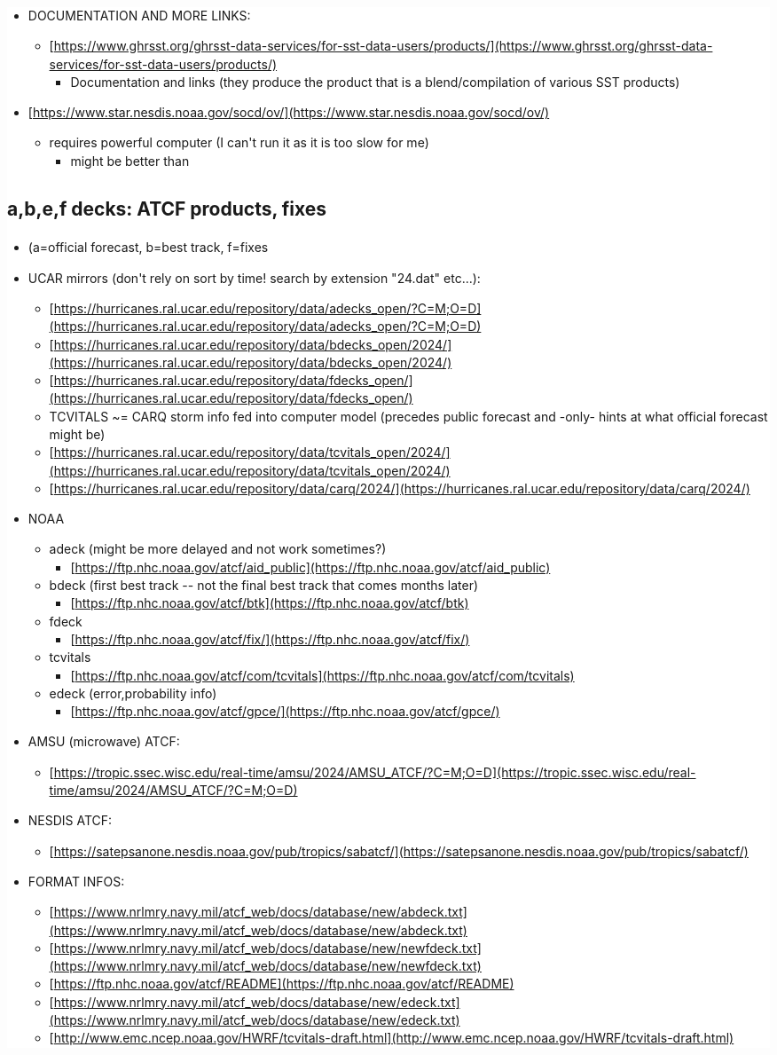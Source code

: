 - DOCUMENTATION AND MORE LINKS:
    - [https://www.ghrsst.org/ghrsst-data-services/for-sst-data-users/products/](https://www.ghrsst.org/ghrsst-data-services/for-sst-data-users/products/)
        - Documentation and links (they produce the product that is a blend/compilation of various SST products)

- [https://www.star.nesdis.noaa.gov/socd/ov/](https://www.star.nesdis.noaa.gov/socd/ov/)
    - requires powerful computer (I can't run it as it is too slow for me)
        - might be better than

<a name="atcf"/>

## a,b,e,f decks: ATCF products, fixes
- (a=official forecast, b=best track, f=fixes
- UCAR mirrors (don't rely on sort by time! search by extension "24.dat" etc...):
    - [https://hurricanes.ral.ucar.edu/repository/data/adecks_open/?C=M;O=D](https://hurricanes.ral.ucar.edu/repository/data/adecks_open/?C=M;O=D)
    - [https://hurricanes.ral.ucar.edu/repository/data/bdecks_open/2024/](https://hurricanes.ral.ucar.edu/repository/data/bdecks_open/2024/)
    - [https://hurricanes.ral.ucar.edu/repository/data/fdecks_open/](https://hurricanes.ral.ucar.edu/repository/data/fdecks_open/)
    - TCVITALS ~= CARQ storm info fed into computer model (precedes public forecast and -only- hints at what official forecast might be)
    - [https://hurricanes.ral.ucar.edu/repository/data/tcvitals_open/2024/](https://hurricanes.ral.ucar.edu/repository/data/tcvitals_open/2024/)
    - [https://hurricanes.ral.ucar.edu/repository/data/carq/2024/](https://hurricanes.ral.ucar.edu/repository/data/carq/2024/)
- NOAA
    - adeck (might be more delayed and not work sometimes?)
        - [https://ftp.nhc.noaa.gov/atcf/aid_public](https://ftp.nhc.noaa.gov/atcf/aid_public)
    - bdeck (first best track -- not the final best track that comes months later)
        - [https://ftp.nhc.noaa.gov/atcf/btk](https://ftp.nhc.noaa.gov/atcf/btk)
    - fdeck
        - [https://ftp.nhc.noaa.gov/atcf/fix/](https://ftp.nhc.noaa.gov/atcf/fix/)
    - tcvitals
        - [https://ftp.nhc.noaa.gov/atcf/com/tcvitals](https://ftp.nhc.noaa.gov/atcf/com/tcvitals)
    - edeck (error,probability info)
        - [https://ftp.nhc.noaa.gov/atcf/gpce/](https://ftp.nhc.noaa.gov/atcf/gpce/)

- AMSU (microwave) ATCF:
    - [https://tropic.ssec.wisc.edu/real-time/amsu/2024/AMSU_ATCF/?C=M;O=D](https://tropic.ssec.wisc.edu/real-time/amsu/2024/AMSU_ATCF/?C=M;O=D)

- NESDIS ATCF:
    - [https://satepsanone.nesdis.noaa.gov/pub/tropics/sabatcf/](https://satepsanone.nesdis.noaa.gov/pub/tropics/sabatcf/)

- FORMAT INFOS:
    - [https://www.nrlmry.navy.mil/atcf_web/docs/database/new/abdeck.txt](https://www.nrlmry.navy.mil/atcf_web/docs/database/new/abdeck.txt)
    - [https://www.nrlmry.navy.mil/atcf_web/docs/database/new/newfdeck.txt](https://www.nrlmry.navy.mil/atcf_web/docs/database/new/newfdeck.txt)
    - [https://ftp.nhc.noaa.gov/atcf/README](https://ftp.nhc.noaa.gov/atcf/README)
    - [https://www.nrlmry.navy.mil/atcf_web/docs/database/new/edeck.txt](https://www.nrlmry.navy.mil/atcf_web/docs/database/new/edeck.txt)
    - [http://www.emc.ncep.noaa.gov/HWRF/tcvitals-draft.html](http://www.emc.ncep.noaa.gov/HWRF/tcvitals-draft.html)
